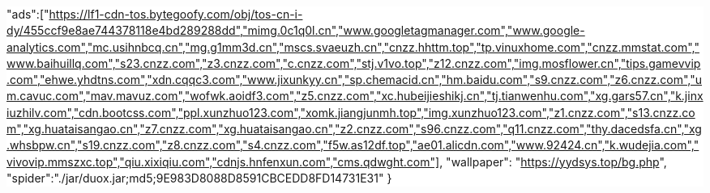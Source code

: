 "ads":["https://lf1-cdn-tos.bytegoofy.com/obj/tos-cn-i-dy/455ccf9e8ae744378118e4bd289288dd","mimg.0c1q0l.cn","www.googletagmanager.com","www.google-analytics.com","mc.usihnbcq.cn","mg.g1mm3d.cn","mscs.svaeuzh.cn","cnzz.hhttm.top","tp.vinuxhome.com","cnzz.mmstat.com","www.baihuillq.com","s23.cnzz.com","z3.cnzz.com","c.cnzz.com","stj.v1vo.top","z12.cnzz.com","img.mosflower.cn","tips.gamevvip.com","ehwe.yhdtns.com","xdn.cqqc3.com","www.jixunkyy.cn","sp.chemacid.cn","hm.baidu.com","s9.cnzz.com","z6.cnzz.com","um.cavuc.com","mav.mavuz.com","wofwk.aoidf3.com","z5.cnzz.com","xc.hubeijieshikj.cn","tj.tianwenhu.com","xg.gars57.cn","k.jinxiuzhilv.com","cdn.bootcss.com","ppl.xunzhuo123.com","xomk.jiangjunmh.top","img.xunzhuo123.com","z1.cnzz.com","s13.cnzz.com","xg.huataisangao.cn","z7.cnzz.com","xg.huataisangao.cn","z2.cnzz.com","s96.cnzz.com","q11.cnzz.com","thy.dacedsfa.cn","xg.whsbpw.cn","s19.cnzz.com","z8.cnzz.com","s4.cnzz.com","f5w.as12df.top","ae01.alicdn.com","www.92424.cn","k.wudejia.com","vivovip.mmszxc.top","qiu.xixiqiu.com","cdnjs.hnfenxun.com","cms.qdwght.com"],
  "wallpaper": "https://yydsys.top/bg.php",
  "spider":"./jar/duox.jar;md5;9E983D8088D8591CBCEDD8FD14731E31"
}
